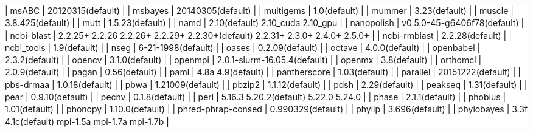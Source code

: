| msABC | 20120315(default) |
| msbayes | 20140305(default) |
| multigems | 1.0(default) |
| mummer | 3.23(default) |
| muscle | 3.8.425(default) |
| mutt | 1.5.23(default) |
| namd | 2.10(default) 2.10_cuda 2.10_gpu |
| nanopolish | v0.5.0-45-g6406f78(default) |
| ncbi-blast | 2.2.25+ 2.2.26 2.2.26+ 2.2.29+ 2.2.30+(default) 2.2.31+ 2.3.0+ 2.4.0+ 2.5.0+ |
| ncbi-rmblast | 2.2.28(default) |
| ncbi_tools | 1.9(default) |
| nseg | 6-21-1998(default) |
| oases | 0.2.09(default) |
| octave | 4.0.0(default) |
| openbabel | 2.3.2(default) |
| opencv | 3.1.0(default) |
| openmpi | 2.0.1-slurm-16.05.4(default) |
| openmx | 3.8(default) |
| orthomcl | 2.0.9(default) |
| pagan | 0.56(default) |
| paml | 4.8a 4.9(default) |
| pantherscore | 1.03(default) |
| parallel | 20151222(default) |
| pbs-drmaa | 1.0.18(default) |
| pbwa | 1.21009(default) |
| pbzip2 | 1.1.12(default) |
| pdsh | 2.29(default) |
| peakseq | 1.31(default) |
| pear | 0.9.10(default) |
| pecnv | 0.1.8(default) |
| perl | 5.16.3 5.20.2(default) 5.22.0 5.24.0 |
| phase | 2.1.1(default) |
| phobius | 1.01(default) |
| phonopy | 1.10.0(default) |
| phred-phrap-consed | 0.990329(default) |
| phylip | 3.696(default) |
| phylobayes | 3.3f 4.1c(default) mpi-1.5a mpi-1.7a mpi-1.7b |